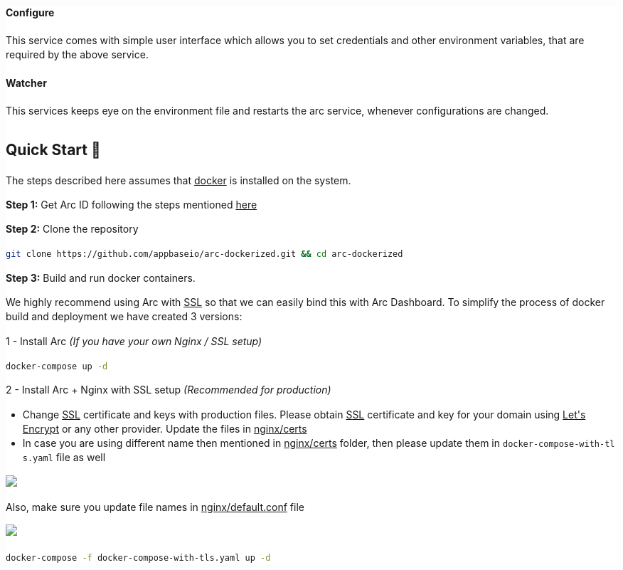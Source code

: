 #### **Configure**

This service comes with simple user interface which allows you to set credentials and other environment variables, that are required by the above service.

#### **Watcher**

This services keeps eye on the environment file and restarts the arc service, whenever configurations are changed.

## Quick Start 🚀

The steps described here assumes that [docker](https://docs.docker.com/install/) is installed on the system.

**Step 1:** Get Arc ID following the steps mentioned [here](/docs/hosting/BYOC/#how-to-create-arc-instance)

**Step 2:** Clone the repository

```bash
git clone https://github.com/appbaseio/arc-dockerized.git && cd arc-dockerized
```

**Step 3:** Build and run docker containers.

We highly recommend using Arc with [SSL](https://en.wikipedia.org/wiki/Transport_Layer_Security) so that we can easily bind this with Arc Dashboard. To simplify the process of docker build and deployment we have created 3 versions:

1 - Install Arc _(If you have your own Nginx / SSL setup)_

```bash
docker-compose up -d
```

2 - Install Arc + Nginx with SSL setup _(Recommended for production)_

-   Change [SSL](https://en.wikipedia.org/wiki/Transport_Layer_Security) certificate and keys with production files. Please obtain [SSL](https://en.wikipedia.org/wiki/Transport_Layer_Security) certificate and key for your domain using [Let's Encrypt](https://letsencrypt.org/) or any other provider. Update the files in [nginx/certs](https://github.com/appbaseio/arc-dockerized/tree/master/nginx/certs)
-   In case you are using different name then mentioned in [nginx/certs](https://github.com/appbaseio/arc-dockerized/tree/master/nginx/certs) folder, then please update them in `docker-compose-with-tls.yaml` file as well

![](https://i.imgur.com/piUKTLl.png)

Also, make sure you update file names in [nginx/default.conf](https://github.com/appbaseio/arc-dockerized/blob/master/nginx/default.conf) file

![](https://i.imgur.com/LW8zOyB.png)

```bash
docker-compose -f docker-compose-with-tls.yaml up -d
```
